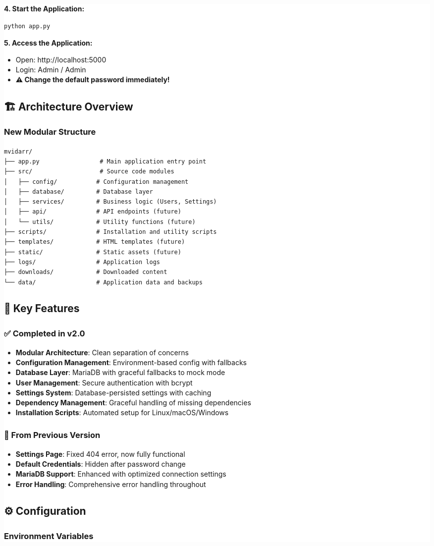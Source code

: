 **4. Start the Application:**
```bash
python app.py
```

**5. Access the Application:**
- Open: http://localhost:5000
- Login: Admin / Admin
- **⚠️ Change the default password immediately!**

## 🏗️ Architecture Overview

### New Modular Structure
```
mvidarr/
├── app.py                 # Main application entry point
├── src/                   # Source code modules
│   ├── config/           # Configuration management
│   ├── database/         # Database layer
│   ├── services/         # Business logic (Users, Settings)
│   ├── api/              # API endpoints (future)
│   └── utils/            # Utility functions (future)
├── scripts/              # Installation and utility scripts
├── templates/            # HTML templates (future)
├── static/               # Static assets (future)
├── logs/                 # Application logs
├── downloads/            # Downloaded content
└── data/                 # Application data and backups
```

## 🔧 Key Features

### ✅ Completed in v2.0
- **Modular Architecture**: Clean separation of concerns
- **Configuration Management**: Environment-based config with fallbacks
- **Database Layer**: MariaDB with graceful fallbacks to mock mode
- **User Management**: Secure authentication with bcrypt
- **Settings System**: Database-persisted settings with caching
- **Dependency Management**: Graceful handling of missing dependencies
- **Installation Scripts**: Automated setup for Linux/macOS/Windows

### 🔄 From Previous Version
- **Settings Page**: Fixed 404 error, now fully functional
- **Default Credentials**: Hidden after password change
- **MariaDB Support**: Enhanced with optimized connection settings
- **Error Handling**: Comprehensive error handling throughout

## ⚙️ Configuration

### Environment Variables
